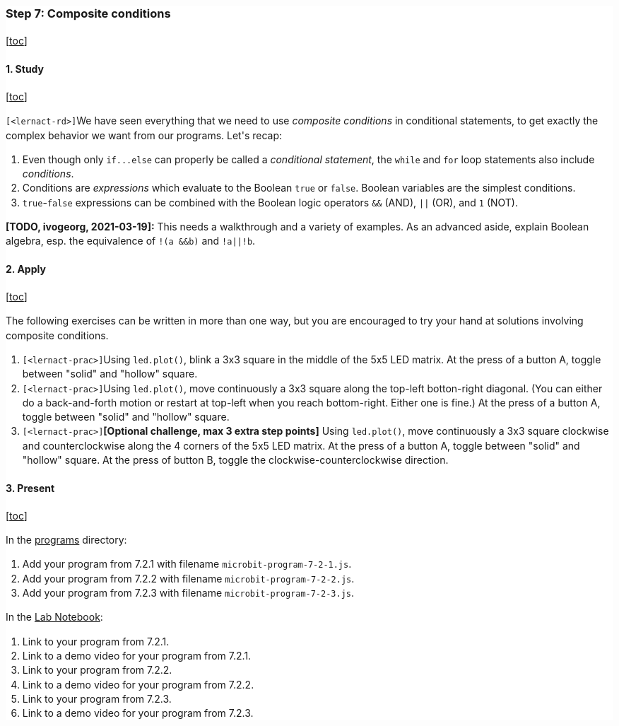 
### Step 7: Composite conditions
[[toc](#table-of-contents)]

#### 1. Study
[[toc](#table-of-contents)]

`[<lernact-rd>]`We have seen everything that we need to use _composite conditions_ in conditional statements, to get exactly the complex behavior we want from our programs. Let's recap:
1. Even though only `if...else` can properly be called a _conditional statement_, the `while` and `for` loop statements also include _conditions_.   
2. Conditions are _expressions_ which evaluate to the Boolean `true` or `false`. Boolean variables are the simplest conditions.  
3. `true`-`false` expressions can be combined with the Boolean logic operators `&&` (AND), `||` (OR), and `1` (NOT).  

**[TODO, ivogeorg, 2021-03-19]:** This needs a walkthrough and a variety of examples. As an advanced aside, explain Boolean algebra, esp. the equivalence of `!(a &&b)` and `!a||!b`.  

#### 2. Apply
[[toc](#table-of-contents)]

The following exercises can be written in more than one way, but you are encouraged to try your hand at solutions involving composite conditions.

1. `[<lernact-prac>]`Using `led.plot()`, blink a 3x3 square in the middle of the 5x5 LED matrix. At the press of a button A, toggle between "solid" and "hollow" square.  
2. `[<lernact-prac>]`Using `led.plot()`, move continuously a 3x3 square along the top-left botton-right diagonal. (You can either do a back-and-forth motion or restart at top-left when you reach bottom-right. Either one is fine.) At the press of a button A, toggle between "solid" and "hollow" square.  
3. `[<lernact-prac>]`**[Optional challenge, max 3 extra step points]** Using `led.plot()`, move continuously a 3x3 square clockwise and counterclockwise along the 4 corners of the 5x5 LED matrix. At the press of a button A, toggle between "solid" and "hollow" square. At the press of button B, toggle the clockwise-counterclockwise direction.   

#### 3. Present
[[toc](#table-of-contents)]

In the [programs](programs) directory:

1. Add your program from 7.2.1 with filename `microbit-program-7-2-1.js`.  
2. Add your program from 7.2.2 with filename `microbit-program-7-2-2.js`.  
3. Add your program from 7.2.3 with filename `microbit-program-7-2-3.js`.

In the [Lab Notebook](README.md):

1. Link to your program from 7.2.1.  
2. Link to a demo video for your program from 7.2.1.  
3. Link to your program from 7.2.2.  
4. Link to a demo video for your program from 7.2.2.  
5. Link to your program from 7.2.3.  
6. Link to a demo video for your program from 7.2.3.

